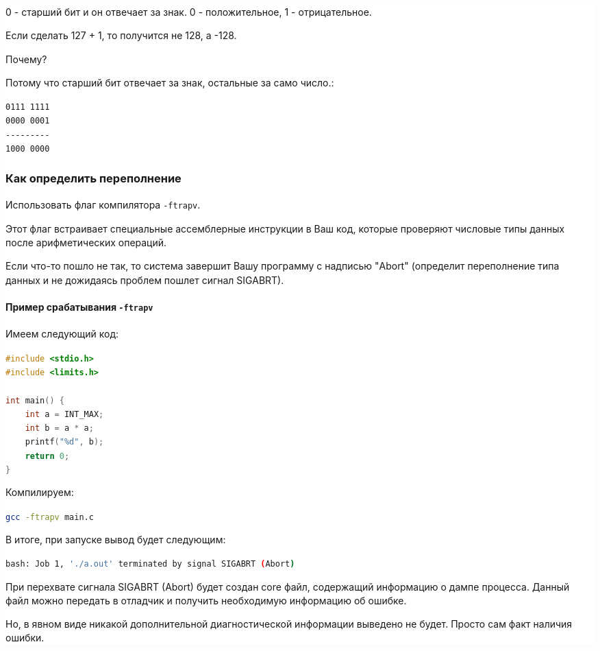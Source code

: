 0 - старший бит и он отвечает за знак.
0 - положительное, 1 - отрицательное.

Если сделать 127 + 1, то получится не 128, а -128.

Почему?

Потому что старший бит отвечает за знак, остальные за само число.:

```text
0111 1111
0000 0001
---------
1000 0000
```

### Как определить переполнение

Использовать флаг компилятора `-ftrapv`.

Этот флаг встраивает специальные ассемблерные инструкции в Ваш код, которые проверяют числовые типы данных после арифметических операций.

Если что-то пошло не так, то система завершит Вашу программу с надписью "Abort" (определит переполнение типа данных и не дожидаясь проблем пошлет сигнал SIGABRT).

#### Пример срабатывания `-ftrapv`

Имеем следующий код:

```C
#include <stdio.h>
#include <limits.h>

int main() {
    int a = INT_MAX;
    int b = a * a;
    printf("%d", b);
    return 0;
}
```

Компилируем:

```bash
gcc -ftrapv main.c
```

В итоге, при запуске вывод будет следующим:

```bash
bash: Job 1, './a.out' terminated by signal SIGABRT (Abort)
```
При перехвате сигнала SIGABRT (Abort) будет создан core файл, содержащий информацию о дампе процесса.
Данный файл можно передать в отладчик и получить необходимую информацию об ошибке.

Но, в явном виде никакой дополнительной диагностической информации выведено не будет. Просто сам факт наличия ошибки.
